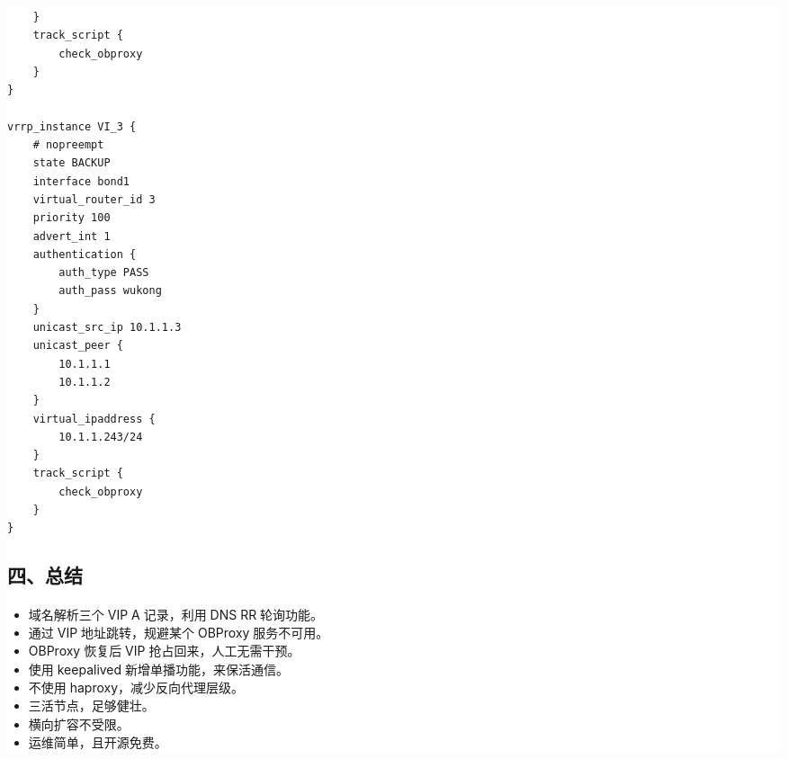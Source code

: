 ```
    }
    track_script {
        check_obproxy
    }
}

vrrp_instance VI_3 {
    # nopreempt
    state BACKUP
    interface bond1
    virtual_router_id 3
    priority 100
    advert_int 1
    authentication {
        auth_type PASS
        auth_pass wukong
    }
    unicast_src_ip 10.1.1.3
    unicast_peer {
        10.1.1.1
        10.1.1.2
    }
    virtual_ipaddress {
        10.1.1.243/24
    }
    track_script {
        check_obproxy
    }
}

```

## 四、总结
- 域名解析三个 VIP A 记录，利用 DNS RR 轮询功能。
- 通过 VIP 地址跳转，规避某个 OBProxy 服务不可用。
- OBProxy 恢复后 VIP 抢占回来，人工无需干预。
- 使用 keepalived 新增单播功能，来保活通信。
- 不使用 haproxy，减少反向代理层级。
- 三活节点，足够健壮。
- 横向扩容不受限。
- 运维简单，且开源免费。
